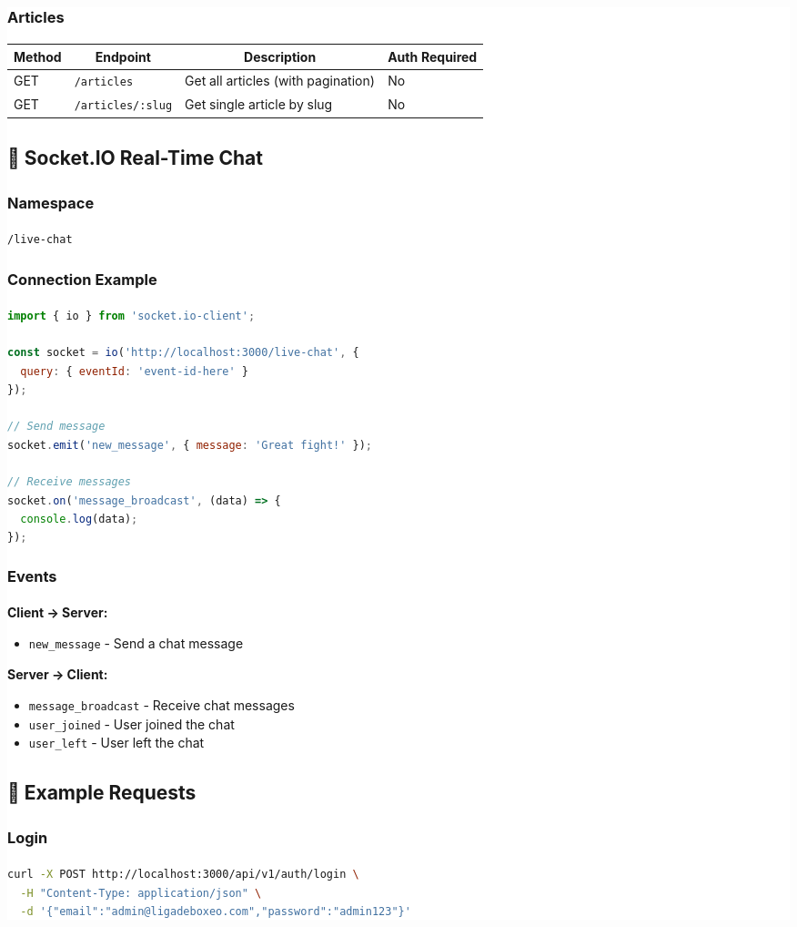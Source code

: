 ### Articles

| Method | Endpoint | Description | Auth Required |
|--------|----------|-------------|---------------|
| GET | `/articles` | Get all articles (with pagination) | No |
| GET | `/articles/:slug` | Get single article by slug | No |

## 🔌 Socket.IO Real-Time Chat

### Namespace
```
/live-chat
```

### Connection Example
```javascript
import { io } from 'socket.io-client';

const socket = io('http://localhost:3000/live-chat', {
  query: { eventId: 'event-id-here' }
});

// Send message
socket.emit('new_message', { message: 'Great fight!' });

// Receive messages
socket.on('message_broadcast', (data) => {
  console.log(data);
});
```

### Events

**Client → Server:**
- `new_message` - Send a chat message

**Server → Client:**
- `message_broadcast` - Receive chat messages
- `user_joined` - User joined the chat
- `user_left` - User left the chat

## 📝 Example Requests

### Login
```bash
curl -X POST http://localhost:3000/api/v1/auth/login \
  -H "Content-Type: application/json" \
  -d '{"email":"admin@ligadeboxeo.com","password":"admin123"}'
```
